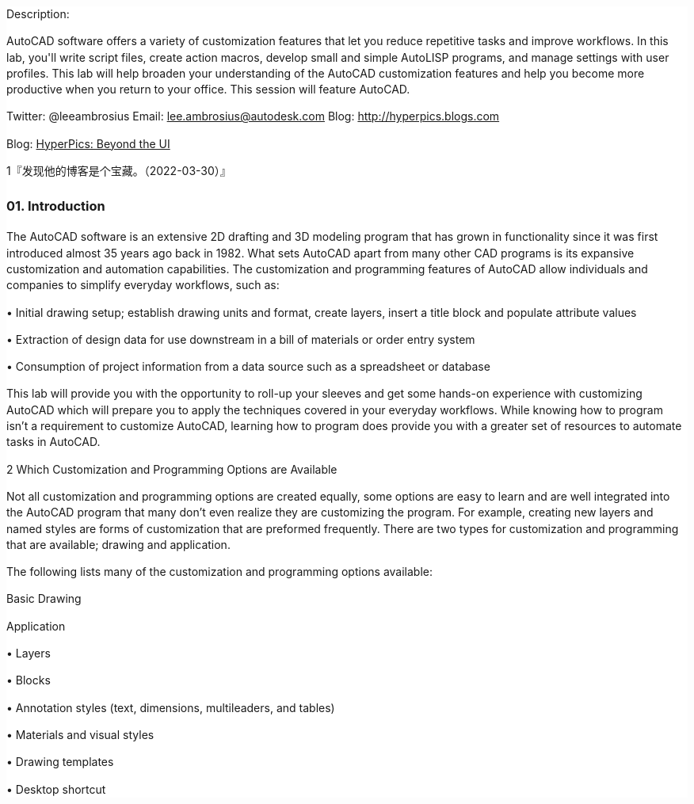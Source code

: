 Description:

AutoCAD software offers a variety of customization features that let you reduce repetitive tasks and improve workflows. In this lab, you'll write script files, create action macros, develop small and simple AutoLISP programs, and manage settings with user profiles. This lab will help broaden your understanding of the AutoCAD customization features and help you become more productive when you return to your office. This session will feature AutoCAD.

Twitter: @leeambrosius Email: lee.ambrosius@autodesk.com Blog: http://hyperpics.blogs.com

Blog: [HyperPics: Beyond the UI](https://hyperpics.blogs.com/)

1『发现他的博客是个宝藏。（2022-03-30）』

### 01. Introduction

The AutoCAD software is an extensive 2D drafting and 3D modeling program that has grown in functionality since it was first introduced almost 35 years ago back in 1982. What sets AutoCAD apart from many other CAD programs is its expansive customization and automation capabilities. The customization and programming features of AutoCAD allow individuals and companies to simplify everyday workflows, such as:

• Initial drawing setup; establish drawing units and format, create layers, insert a title block and populate attribute values

• Extraction of design data for use downstream in a bill of materials or order entry system

• Consumption of project information from a data source such as a spreadsheet or database

This lab will provide you with the opportunity to roll-up your sleeves and get some hands-on experience with customizing AutoCAD which will prepare you to apply the techniques covered in your everyday workflows. While knowing how to program isn’t a requirement to customize AutoCAD, learning how to program does provide you with a greater set of resources to automate tasks in AutoCAD.

2 Which Customization and Programming Options are Available

Not all customization and programming options are created equally, some options are easy to learn and are well integrated into the AutoCAD program that many don’t even realize they are customizing the program. For example, creating new layers and named styles are forms of customization that are preformed frequently. There are two types for customization and programming that are available; drawing and application.

The following lists many of the customization and programming options available:

Basic Drawing

Application

• Layers

• Blocks

• Annotation styles (text, dimensions, multileaders, and tables)

• Materials and visual styles

• Drawing templates

• Desktop shortcut

